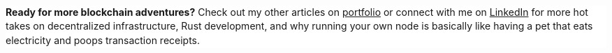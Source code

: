 **Ready for more blockchain adventures?** Check out my other articles on [portfolio](/articles) or connect with me on [LinkedIn](https://linkedin.com/in/chiayongkang) for more hot takes on decentralized infrastructure, Rust development, and why running your own node is basically like having a pet that eats electricity and poops transaction receipts.